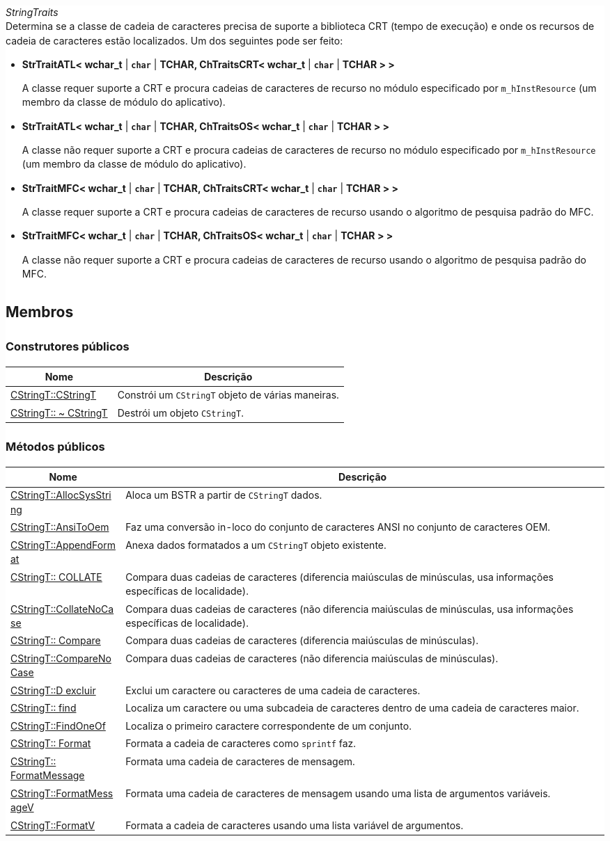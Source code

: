 *StringTraits*<br/>
Determina se a classe de cadeia de caracteres precisa de suporte a biblioteca CRT (tempo de execução) e onde os recursos de cadeia de caracteres estão localizados. Um dos seguintes pode ser feito:

- **StrTraitATL< wchar_t** &#124; **`char`** &#124; **TCHAR, ChTraitsCRT< wchar_t** &#124; **`char`** &#124; **TCHAR > >**

   A classe requer suporte a CRT e procura cadeias de caracteres de recurso no módulo especificado por `m_hInstResource` (um membro da classe de módulo do aplicativo).

- **StrTraitATL< wchar_t** &#124; **`char`** &#124; **TCHAR, ChTraitsOS< wchar_t** &#124; **`char`** &#124; **TCHAR > >**

   A classe não requer suporte a CRT e procura cadeias de caracteres de recurso no módulo especificado por `m_hInstResource` (um membro da classe de módulo do aplicativo).

- **StrTraitMFC< wchar_t** &#124; **`char`** &#124; **TCHAR, ChTraitsCRT< wchar_t** &#124; **`char`** &#124; **TCHAR > >**

   A classe requer suporte a CRT e procura cadeias de caracteres de recurso usando o algoritmo de pesquisa padrão do MFC.

- **StrTraitMFC< wchar_t** &#124; **`char`** &#124; **TCHAR, ChTraitsOS< wchar_t** &#124; **`char`** &#124; **TCHAR > >**

   A classe não requer suporte a CRT e procura cadeias de caracteres de recurso usando o algoritmo de pesquisa padrão do MFC.

## <a name="members"></a>Membros

### <a name="public-constructors"></a>Construtores públicos

|Nome|Descrição|
|----------|-----------------|
|[CStringT::CStringT](#cstringt)|Constrói um `CStringT` objeto de várias maneiras.|
|[CStringT:: ~ CStringT](#_dtorcstringt)|Destrói um objeto `CStringT`.|

### <a name="public-methods"></a>Métodos públicos

|Nome|Descrição|
|----------|-----------------|
|[CStringT::AllocSysString](#allocsysstring)|Aloca um BSTR a partir de `CStringT` dados.|
|[CStringT::AnsiToOem](#ansitooem)|Faz uma conversão in-loco do conjunto de caracteres ANSI no conjunto de caracteres OEM.|
|[CStringT::AppendFormat](#appendformat)|Anexa dados formatados a um `CStringT` objeto existente.|
|[CStringT:: COLLATE](#collate)|Compara duas cadeias de caracteres (diferencia maiúsculas de minúsculas, usa informações específicas de localidade).|
|[CStringT::CollateNoCase](#collatenocase)|Compara duas cadeias de caracteres (não diferencia maiúsculas de minúsculas, usa informações específicas de localidade).|
|[CStringT:: Compare](#compare)|Compara duas cadeias de caracteres (diferencia maiúsculas de minúsculas).|
|[CStringT::CompareNoCase](#comparenocase)|Compara duas cadeias de caracteres (não diferencia maiúsculas de minúsculas).|
|[CStringT::D excluir](#delete)|Exclui um caractere ou caracteres de uma cadeia de caracteres.|
|[CStringT:: find](#find)|Localiza um caractere ou uma subcadeia de caracteres dentro de uma cadeia de caracteres maior.|
|[CStringT::FindOneOf](#findoneof)|Localiza o primeiro caractere correspondente de um conjunto.|
|[CStringT:: Format](#format)|Formata a cadeia de caracteres como `sprintf` faz.|
|[CStringT:: FormatMessage](#formatmessage)|Formata uma cadeia de caracteres de mensagem.|
|[CStringT::FormatMessageV](#formatmessagev)|Formata uma cadeia de caracteres de mensagem usando uma lista de argumentos variáveis.|
|[CStringT::FormatV](#formatv)|Formata a cadeia de caracteres usando uma lista variável de argumentos.|